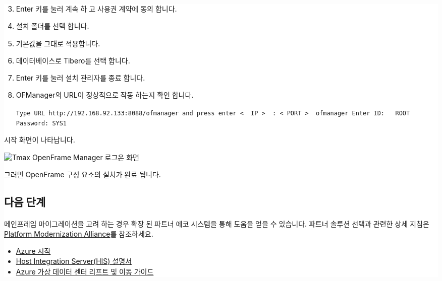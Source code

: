 3.  Enter 키를 눌러 계속 하 고 사용권 계약에 동의 합니다.
4.  설치 폴더를 선택 합니다.
5.  기본값을 그대로 적용합니다.
6.  데이터베이스로 Tibero를 선택 합니다.
7.  Enter 키를 눌러 설치 관리자를 종료 합니다.
8.  OFManager의 URL이 정상적으로 작동 하는지 확인 합니다.

     ```
     Type URL http://192.168.92.133:8088/ofmanager and press enter <  IP >  : < PORT >  ofmanager Enter ID:   ROOT 
     Password: SYS1
     ```

시작 화면이 나타납니다.

![Tmax OpenFrame Manager 로그온 화면](media/ofmanager-01.png)

그러면 OpenFrame 구성 요소의 설치가 완료 됩니다.

## <a name="next-steps"></a>다음 단계

메인프레임 마이그레이션을 고려 하는 경우 확장 된 파트너 에코 시스템을 통해 도움을 얻을 수 있습니다. 파트너 솔루션 선택과 관련한 상세 지침은 [Platform Modernization Alliance](https://datamigration.microsoft.com/)를 참조하세요.

-   [Azure 시작](../../../../index.yml)
-   [Host Integration Server(HIS) 설명서](/host-integration-server/)
-   [Azure 가상 데이터 센터 리프트 및 이동 가이드](/archive/blogs/azurecat/new-whitepaper-azure-virtual-datacenter-lift-and-shift-guide)

